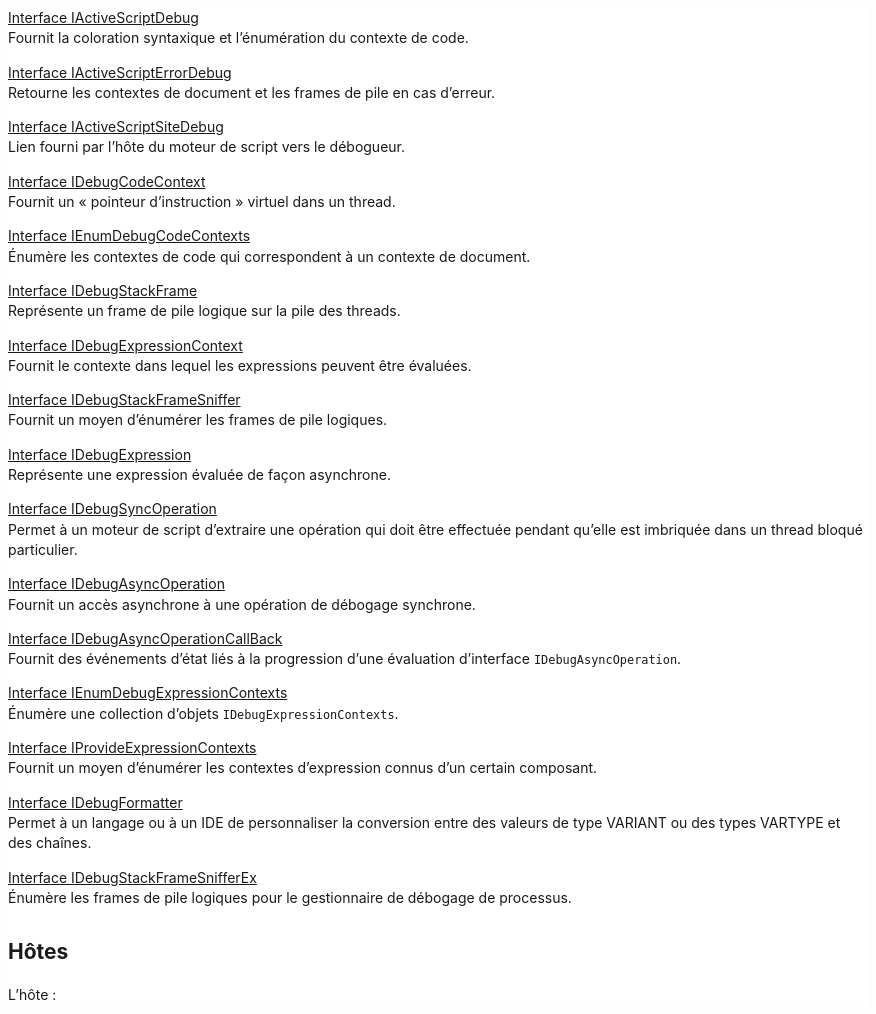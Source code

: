   [Interface IActiveScriptDebug](../winscript/reference/iactivescriptdebug-interface.md)  
  Fournit la coloration syntaxique et l’énumération du contexte de code.  
  
  [Interface IActiveScriptErrorDebug](../winscript/reference/iactivescripterrordebug-interface.md)  
  Retourne les contextes de document et les frames de pile en cas d’erreur.  
  
  [Interface IActiveScriptSiteDebug](../winscript/reference/iactivescriptsitedebug-interface.md)  
  Lien fourni par l’hôte du moteur de script vers le débogueur.  
  
  [Interface IDebugCodeContext](../winscript/reference/idebugcodecontext-interface.md)  
  Fournit un « pointeur d’instruction » virtuel dans un thread.  
  
  [Interface IEnumDebugCodeContexts](../winscript/reference/ienumdebugcodecontexts-interface.md)  
  Énumère les contextes de code qui correspondent à un contexte de document.  
  
  [Interface IDebugStackFrame](../winscript/reference/idebugstackframe-interface.md)  
  Représente un frame de pile logique sur la pile des threads.  
  
  [Interface IDebugExpressionContext](../winscript/reference/idebugexpressioncontext-interface.md)  
  Fournit le contexte dans lequel les expressions peuvent être évaluées.  
  
  [Interface IDebugStackFrameSniffer](../winscript/reference/idebugstackframesniffer-interface.md)  
  Fournit un moyen d’énumérer les frames de pile logiques.  
  
  [Interface IDebugExpression](../winscript/reference/idebugexpression-interface.md)  
  Représente une expression évaluée de façon asynchrone.  
  
  [Interface IDebugSyncOperation](../winscript/reference/idebugsyncoperation-interface.md)  
  Permet à un moteur de script d’extraire une opération qui doit être effectuée pendant qu’elle est imbriquée dans un thread bloqué particulier.  
  
  [Interface IDebugAsyncOperation](../winscript/reference/idebugasyncoperation-interface.md)  
  Fournit un accès asynchrone à une opération de débogage synchrone.  
  
  [Interface IDebugAsyncOperationCallBack](../winscript/reference/idebugasyncoperationcallback-interface.md)  
  Fournit des événements d’état liés à la progression d’une évaluation d’interface `IDebugAsyncOperation`.  
  
  [Interface IEnumDebugExpressionContexts](../winscript/reference/ienumdebugexpressioncontexts-interface.md)  
  Énumère une collection d’objets `IDebugExpressionContexts`.  
  
  [Interface IProvideExpressionContexts](../winscript/reference/iprovideexpressioncontexts-interface.md)  
  Fournit un moyen d’énumérer les contextes d’expression connus d’un certain composant.  
  
  [Interface IDebugFormatter](../winscript/reference/idebugformatter-interface.md)  
  Permet à un langage ou à un IDE de personnaliser la conversion entre des valeurs de type VARIANT ou des types VARTYPE et des chaînes.  
  
  [Interface IDebugStackFrameSnifferEx](../winscript/reference/idebugstackframesnifferex-interface.md)  
  Énumère les frames de pile logiques pour le gestionnaire de débogage de processus.  
  
## <a name="hosts"></a>Hôtes  
 L’hôte :  
  